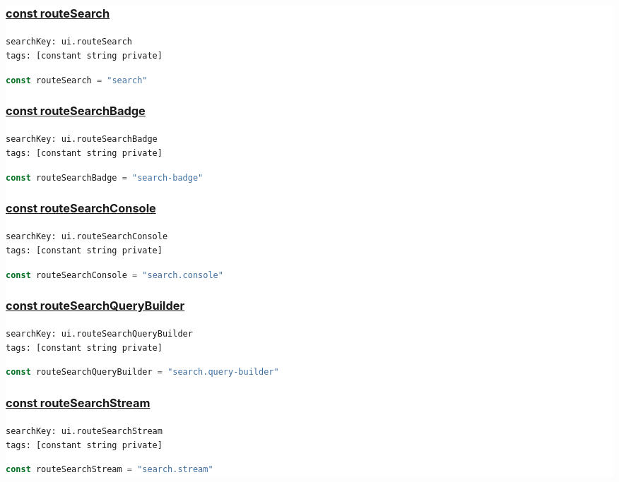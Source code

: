 ### <a id="routeSearch" href="#routeSearch">const routeSearch</a>

```
searchKey: ui.routeSearch
tags: [constant string private]
```

```Go
const routeSearch = "search"
```

### <a id="routeSearchBadge" href="#routeSearchBadge">const routeSearchBadge</a>

```
searchKey: ui.routeSearchBadge
tags: [constant string private]
```

```Go
const routeSearchBadge = "search-badge"
```

### <a id="routeSearchConsole" href="#routeSearchConsole">const routeSearchConsole</a>

```
searchKey: ui.routeSearchConsole
tags: [constant string private]
```

```Go
const routeSearchConsole = "search.console"
```

### <a id="routeSearchQueryBuilder" href="#routeSearchQueryBuilder">const routeSearchQueryBuilder</a>

```
searchKey: ui.routeSearchQueryBuilder
tags: [constant string private]
```

```Go
const routeSearchQueryBuilder = "search.query-builder"
```

### <a id="routeSearchStream" href="#routeSearchStream">const routeSearchStream</a>

```
searchKey: ui.routeSearchStream
tags: [constant string private]
```

```Go
const routeSearchStream = "search.stream"
```
